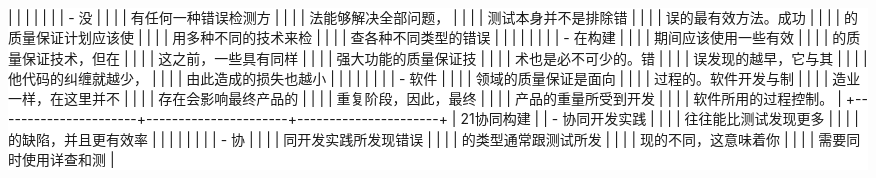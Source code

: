 |                      |                      |                      |
|                      |                      | -   没               |
|                      |                      | 有任何一种错误检测方 |
|                      |                      | 法能够解决全部问题， |
|                      |                      | 测试本身并不是排除错 |
|                      |                      | 误的最有效方法。成功 |
|                      |                      | 的质量保证计划应该使 |
|                      |                      | 用多种不同的技术来检 |
|                      |                      | 查各种不同类型的错误 |
|                      |                      |                      |
|                      |                      | -   在构建           |
|                      |                      | 期间应该使用一些有效 |
|                      |                      | 的质量保证技术，但在 |
|                      |                      | 这之前，一些具有同样 |
|                      |                      | 强大功能的质量保证技 |
|                      |                      | 术也是必不可少的。错 |
|                      |                      | 误发现的越早，它与其 |
|                      |                      | 他代码的纠缠就越少， |
|                      |                      | 由此造成的损失也越小 |
|                      |                      |                      |
|                      |                      | -   软件             |
|                      |                      | 领域的质量保证是面向 |
|                      |                      | 过程的。软件开发与制 |
|                      |                      | 造业一样，在这里并不 |
|                      |                      | 存在会影响最终产品的 |
|                      |                      | 重复阶段，因此，最终 |
|                      |                      | 产品的重量所受到开发 |
|                      |                      | 软件所用的过程控制。 |
+----------------------+----------------------+----------------------+
| 21协同构建           |                      | -   协同开发实践     |
|                      |                      | 往往能比测试发现更多 |
|                      |                      | 的缺陷，并且更有效率 |
|                      |                      |                      |
|                      |                      | -   协               |
|                      |                      | 同开发实践所发现错误 |
|                      |                      | 的类型通常跟测试所发 |
|                      |                      | 现的不同，这意味着你 |
|                      |                      | 需要同时使用详查和测 |